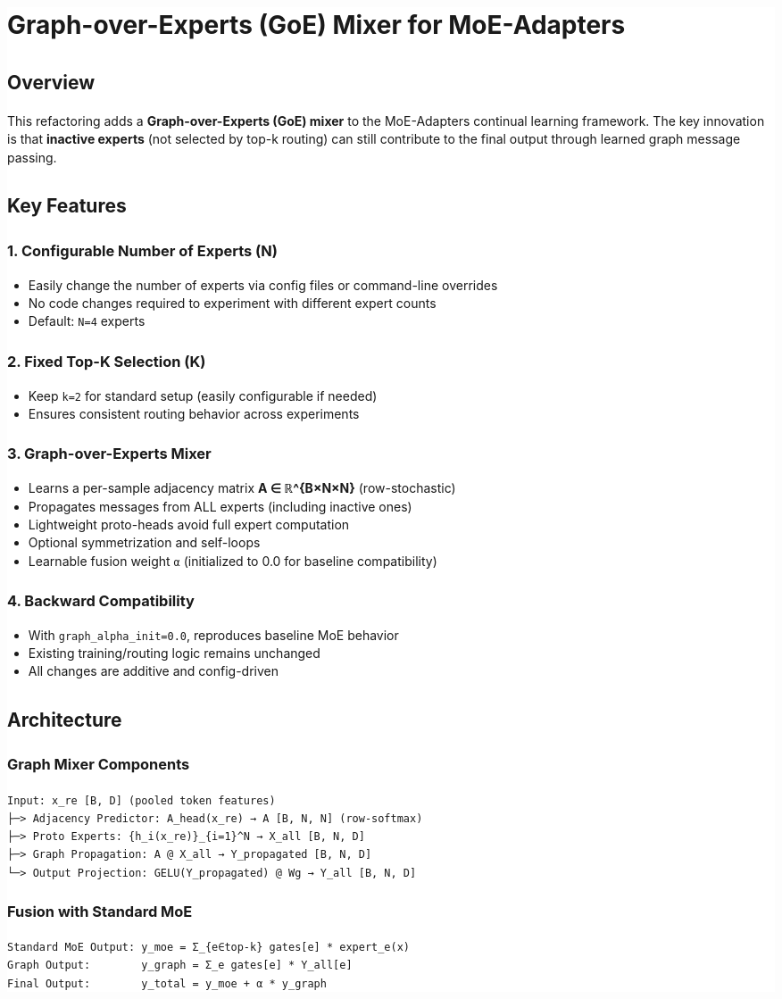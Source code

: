 # Graph-over-Experts (GoE) Mixer for MoE-Adapters

## Overview

This refactoring adds a **Graph-over-Experts (GoE) mixer** to the MoE-Adapters continual learning framework. The key innovation is that **inactive experts** (not selected by top-k routing) can still contribute to the final output through learned graph message passing.

## Key Features

### 1. **Configurable Number of Experts (N)**
- Easily change the number of experts via config files or command-line overrides
- No code changes required to experiment with different expert counts
- Default: `N=4` experts

### 2. **Fixed Top-K Selection (K)**
- Keep `k=2` for standard setup (easily configurable if needed)
- Ensures consistent routing behavior across experiments

### 3. **Graph-over-Experts Mixer**
- Learns a per-sample adjacency matrix **A ∈ ℝ^{B×N×N}** (row-stochastic)
- Propagates messages from ALL experts (including inactive ones)
- Lightweight proto-heads avoid full expert computation
- Optional symmetrization and self-loops
- Learnable fusion weight `α` (initialized to 0.0 for baseline compatibility)

### 4. **Backward Compatibility**
- With `graph_alpha_init=0.0`, reproduces baseline MoE behavior
- Existing training/routing logic remains unchanged
- All changes are additive and config-driven

## Architecture

### Graph Mixer Components

```
Input: x_re [B, D] (pooled token features)
├─> Adjacency Predictor: A_head(x_re) → A [B, N, N] (row-softmax)
├─> Proto Experts: {h_i(x_re)}_{i=1}^N → X_all [B, N, D]
├─> Graph Propagation: A @ X_all → Y_propagated [B, N, D]
└─> Output Projection: GELU(Y_propagated) @ Wg → Y_all [B, N, D]
```

### Fusion with Standard MoE

```
Standard MoE Output: y_moe = Σ_{e∈top-k} gates[e] * expert_e(x)
Graph Output:        y_graph = Σ_e gates[e] * Y_all[e]
Final Output:        y_total = y_moe + α * y_graph
```
